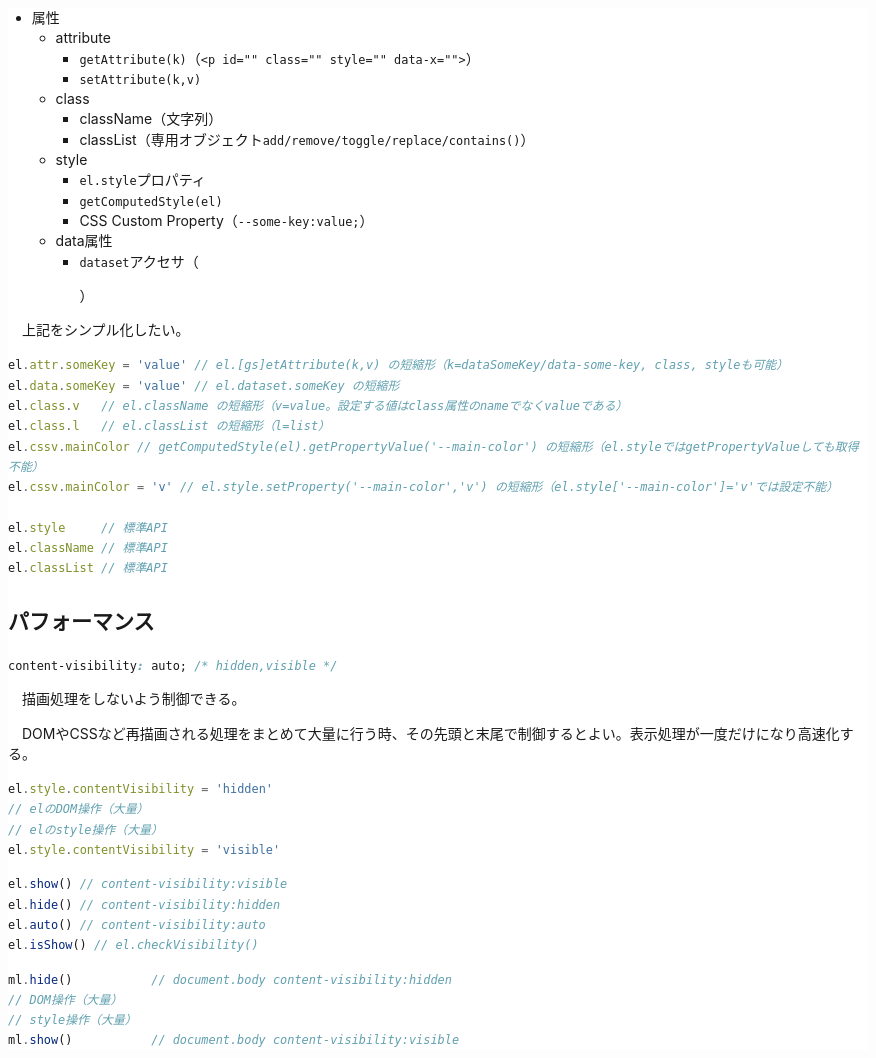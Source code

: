 * 属性
    * attribute
        * `getAttribute(k)`（`<p id="" class="" style="" data-x="">`）
        * `setAttribute(k,v)`
    * class
        * className（文字列）
        * classList（専用オブジェクト`add/remove/toggle/replace/contains()`）
    * style
        * `el.style`プロパティ
        * `getComputedStyle(el)`
        * CSS Custom Property（`--some-key:value;`）
    * data属性
        * `dataset`アクセサ（<p data-some-key="v">）

　上記をシンプル化したい。

```javascript
el.attr.someKey = 'value' // el.[gs]etAttribute(k,v) の短縮形（k=dataSomeKey/data-some-key, class, styleも可能）
el.data.someKey = 'value' // el.dataset.someKey の短縮形
el.class.v   // el.className の短縮形（v=value。設定する値はclass属性のnameでなくvalueである）
el.class.l   // el.classList の短縮形（l=list）
el.cssv.mainColor // getComputedStyle(el).getPropertyValue('--main-color') の短縮形（el.styleではgetPropertyValueしても取得不能）
el.cssv.mainColor = 'v' // el.style.setProperty('--main-color','v') の短縮形（el.style['--main-color']='v'では設定不能）

el.style     // 標準API
el.className // 標準API
el.classList // 標準API
```

## パフォーマンス

```css
content-visibility: auto; /* hidden,visible */
```

　描画処理をしないよう制御できる。

　DOMやCSSなど再描画される処理をまとめて大量に行う時、その先頭と末尾で制御するとよい。表示処理が一度だけになり高速化する。

```javascript
el.style.contentVisibility = 'hidden'
// elのDOM操作（大量）
// elのstyle操作（大量）
el.style.contentVisibility = 'visible'
```

```javascript
el.show() // content-visibility:visible
el.hide() // content-visibility:hidden
el.auto() // content-visibility:auto
el.isShow() // el.checkVisibility()
```
```javascript
ml.hide()           // document.body content-visibility:hidden
// DOM操作（大量）
// style操作（大量）
ml.show()           // document.body content-visibility:visible
```
